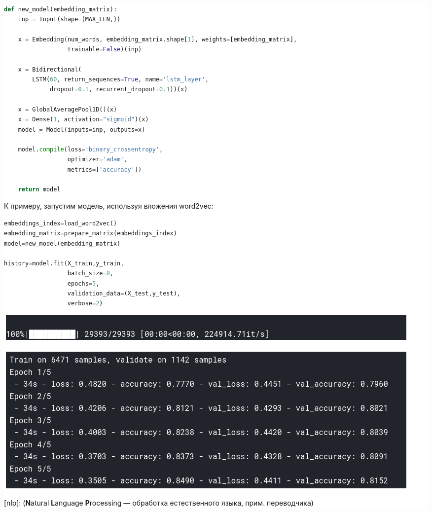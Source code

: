 ```python
def new_model(embedding_matrix):
    inp = Input(shape=(MAX_LEN,))

    x = Embedding(num_words, embedding_matrix.shape[1], weights=[embedding_matrix],
                  trainable=False)(inp)

    x = Bidirectional(
        LSTM(60, return_sequences=True, name='lstm_layer', 
             dropout=0.1, recurrent_dropout=0.1))(x)

    x = GlobalAveragePool1D()(x)
    x = Dense(1, activation="sigmoid")(x)
    model = Model(inputs=inp, outputs=x)

    model.compile(loss='binary_crossentropy',
                  optimizer='adam',
                  metrics=['accuracy'])

    return model
```

К примеру, запустим модель, используя вложения word2vec:

```python
embeddings_index=load_word2vec()
embedding_matrix=prepare_matrix(embeddings_index)
model=new_model(embedding_matrix)

history=model.fit(X_train,y_train,
                  batch_size=8,
                  epochs=5,
                  validation_data=(X_test,y_test),
                  verbose=2)
```

![img_12](img/img_12.png)


[nlp]:  (**N**atural **L**anguage **P**rocessing — обработка естественного языка, прим. переводчика)
